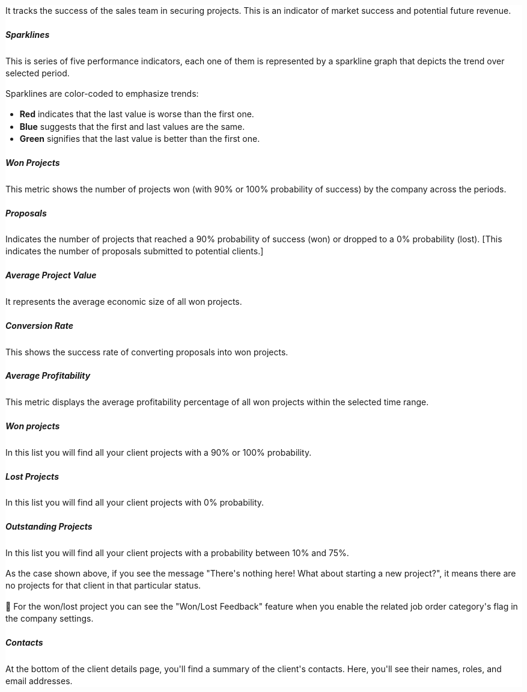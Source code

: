 It tracks the success of the sales team in securing projects. This is an indicator of market success and potential future revenue.

##### **Sparklines**

This is series of five performance indicators, each one of them is represented by a sparkline graph that depicts the trend over selected period.

Sparklines are color-coded to emphasize trends:

* **Red** indicates that the last value is worse than the first one.
* **Blue** suggests that the first and last values are the same.
* **Green** signifies that the last value is better than the first one. 

##### *Won Projects*

This metric shows the number of projects won (with 90% or 100% probability of success) by the company across the periods.

##### *Proposals*

Indicates the number of projects that reached a 90% probability of success (won) or dropped to a 0% probability (lost). \[This indicates the number of proposals submitted to potential clients.]

##### *Average Project Value*

It represents the average economic size of all won projects.

##### *Conversion Rate*

This shows the success rate of converting proposals into won projects.

##### *Average Profitability*

This metric displays the average profitability percentage of all won projects within the selected time range.

##### Won projects

In this list you will find all your client projects with a 90% or 100% probability.

##### Lost Projects

In this list you will find all your client projects with 0% probability.

##### Outstanding Projects

In this list you will find all your client projects with a probability between 10% and 75%.

As the case shown above, if you see the message "There's nothing here! What about starting a new project?", it means there are no projects for that client in that particular status.

🌈 For the won/lost project you can see the "Won/Lost Feedback" feature when you enable the related job order category's flag in the company settings.

##### Contacts

At the bottom of the client details page, you'll find a summary of the client's contacts. Here, you'll see their names, roles, and email addresses.
